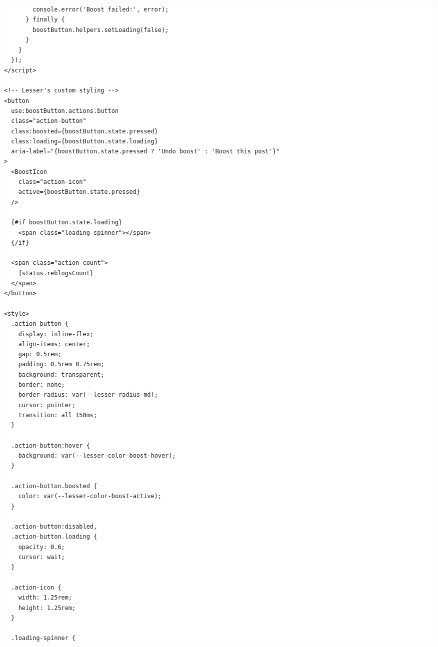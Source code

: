 ```svelte
        console.error('Boost failed:', error);
      } finally {
        boostButton.helpers.setLoading(false);
      }
    }
  });
</script>

<!-- Lesser's custom styling -->
<button 
  use:boostButton.actions.button
  class="action-button"
  class:boosted={boostButton.state.pressed}
  class:loading={boostButton.state.loading}
  aria-label="{boostButton.state.pressed ? 'Undo boost' : 'Boost this post'}"
>
  <BoostIcon 
    class="action-icon" 
    active={boostButton.state.pressed}
  />
  
  {#if boostButton.state.loading}
    <span class="loading-spinner"></span>
  {/if}
  
  <span class="action-count">
    {status.reblogsCount}
  </span>
</button>

<style>
  .action-button {
    display: inline-flex;
    align-items: center;
    gap: 0.5rem;
    padding: 0.5rem 0.75rem;
    background: transparent;
    border: none;
    border-radius: var(--lesser-radius-md);
    cursor: pointer;
    transition: all 150ms;
  }
  
  .action-button:hover {
    background: var(--lesser-color-boost-hover);
  }
  
  .action-button.boosted {
    color: var(--lesser-color-boost-active);
  }
  
  .action-button:disabled,
  .action-button.loading {
    opacity: 0.6;
    cursor: wait;
  }
  
  .action-icon {
    width: 1.25rem;
    height: 1.25rem;
  }
  
  .loading-spinner {
```
